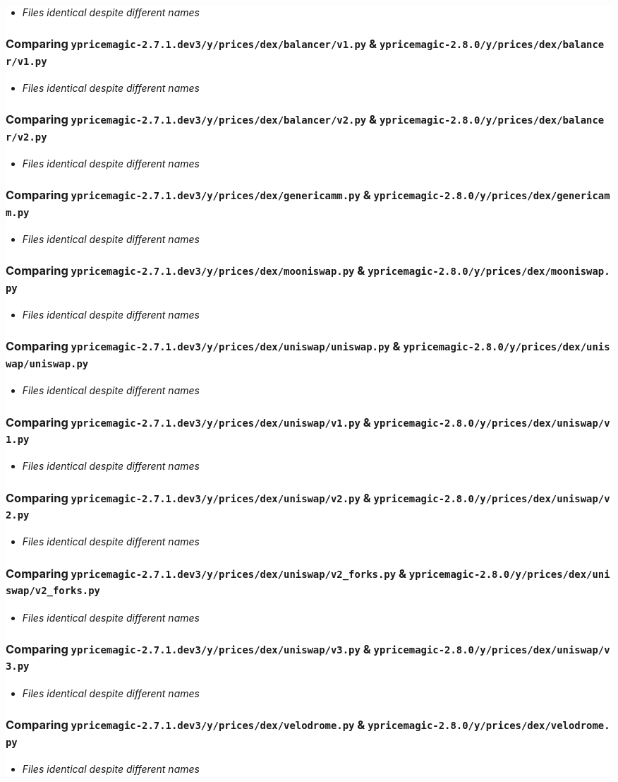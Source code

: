  * *Files identical despite different names*

### Comparing `ypricemagic-2.7.1.dev3/y/prices/dex/balancer/v1.py` & `ypricemagic-2.8.0/y/prices/dex/balancer/v1.py`

 * *Files identical despite different names*

### Comparing `ypricemagic-2.7.1.dev3/y/prices/dex/balancer/v2.py` & `ypricemagic-2.8.0/y/prices/dex/balancer/v2.py`

 * *Files identical despite different names*

### Comparing `ypricemagic-2.7.1.dev3/y/prices/dex/genericamm.py` & `ypricemagic-2.8.0/y/prices/dex/genericamm.py`

 * *Files identical despite different names*

### Comparing `ypricemagic-2.7.1.dev3/y/prices/dex/mooniswap.py` & `ypricemagic-2.8.0/y/prices/dex/mooniswap.py`

 * *Files identical despite different names*

### Comparing `ypricemagic-2.7.1.dev3/y/prices/dex/uniswap/uniswap.py` & `ypricemagic-2.8.0/y/prices/dex/uniswap/uniswap.py`

 * *Files identical despite different names*

### Comparing `ypricemagic-2.7.1.dev3/y/prices/dex/uniswap/v1.py` & `ypricemagic-2.8.0/y/prices/dex/uniswap/v1.py`

 * *Files identical despite different names*

### Comparing `ypricemagic-2.7.1.dev3/y/prices/dex/uniswap/v2.py` & `ypricemagic-2.8.0/y/prices/dex/uniswap/v2.py`

 * *Files identical despite different names*

### Comparing `ypricemagic-2.7.1.dev3/y/prices/dex/uniswap/v2_forks.py` & `ypricemagic-2.8.0/y/prices/dex/uniswap/v2_forks.py`

 * *Files identical despite different names*

### Comparing `ypricemagic-2.7.1.dev3/y/prices/dex/uniswap/v3.py` & `ypricemagic-2.8.0/y/prices/dex/uniswap/v3.py`

 * *Files identical despite different names*

### Comparing `ypricemagic-2.7.1.dev3/y/prices/dex/velodrome.py` & `ypricemagic-2.8.0/y/prices/dex/velodrome.py`

 * *Files identical despite different names*
